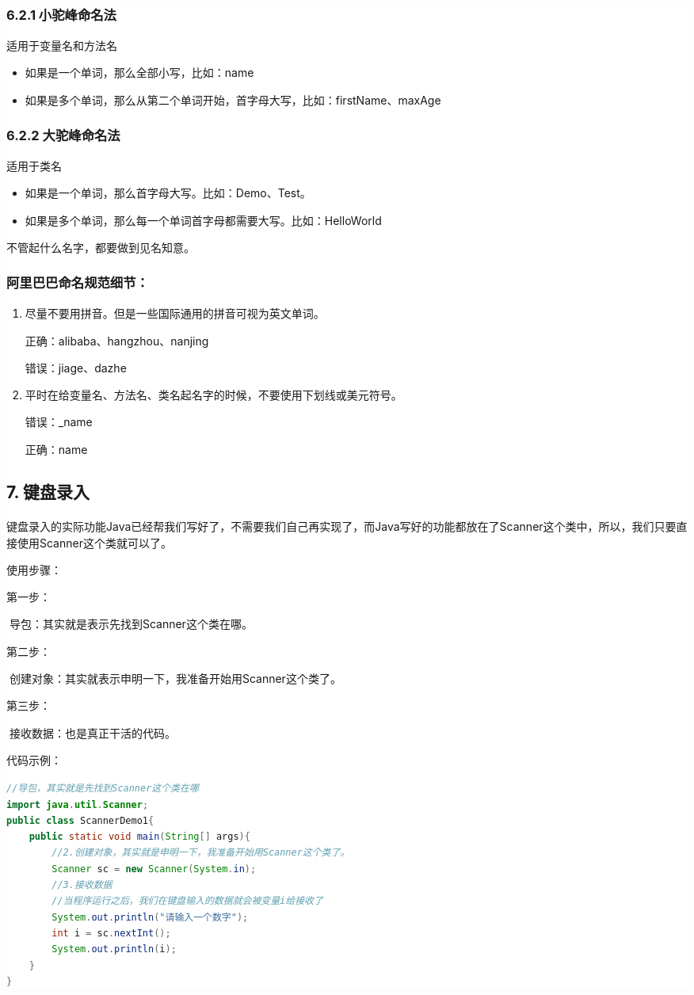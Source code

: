 ### 6.2.1 小驼峰命名法

适用于变量名和方法名

* 如果是一个单词，那么全部小写，比如：name

* 如果是多个单词，那么从第二个单词开始，首字母大写，比如：firstName、maxAge

### 6.2.2 大驼峰命名法

适用于类名

* 如果是一个单词，那么首字母大写。比如：Demo、Test。

* 如果是多个单词，那么每一个单词首字母都需要大写。比如：HelloWorld

不管起什么名字，都要做到见名知意。

### 阿里巴巴命名规范细节：

1. 尽量不要用拼音。但是一些国际通用的拼音可视为英文单词。

   正确：alibaba、hangzhou、nanjing

   错误：jiage、dazhe

2. 平时在给变量名、方法名、类名起名字的时候，不要使用下划线或美元符号。

   错误：_name

   正确：name

## 7. 键盘录入

​	键盘录入的实际功能Java已经帮我们写好了，不需要我们自己再实现了，而Java写好的功能都放在了Scanner这个类中，所以，我们只要直接使用Scanner这个类就可以了。

使用步骤：

第一步：

​	导包：其实就是表示先找到Scanner这个类在哪。

第二步：

​	创建对象：其实就表示申明一下，我准备开始用Scanner这个类了。

第三步：

​	接收数据：也是真正干活的代码。

代码示例：

```java
//导包，其实就是先找到Scanner这个类在哪
import java.util.Scanner;
public class ScannerDemo1{
	public static void main(String[] args){
		//2.创建对象，其实就是申明一下，我准备开始用Scanner这个类了。
		Scanner sc = new Scanner(System.in);
		//3.接收数据
		//当程序运行之后，我们在键盘输入的数据就会被变量i给接收了
		System.out.println("请输入一个数字");
		int i = sc.nextInt();
		System.out.println(i);
	}
}
```
